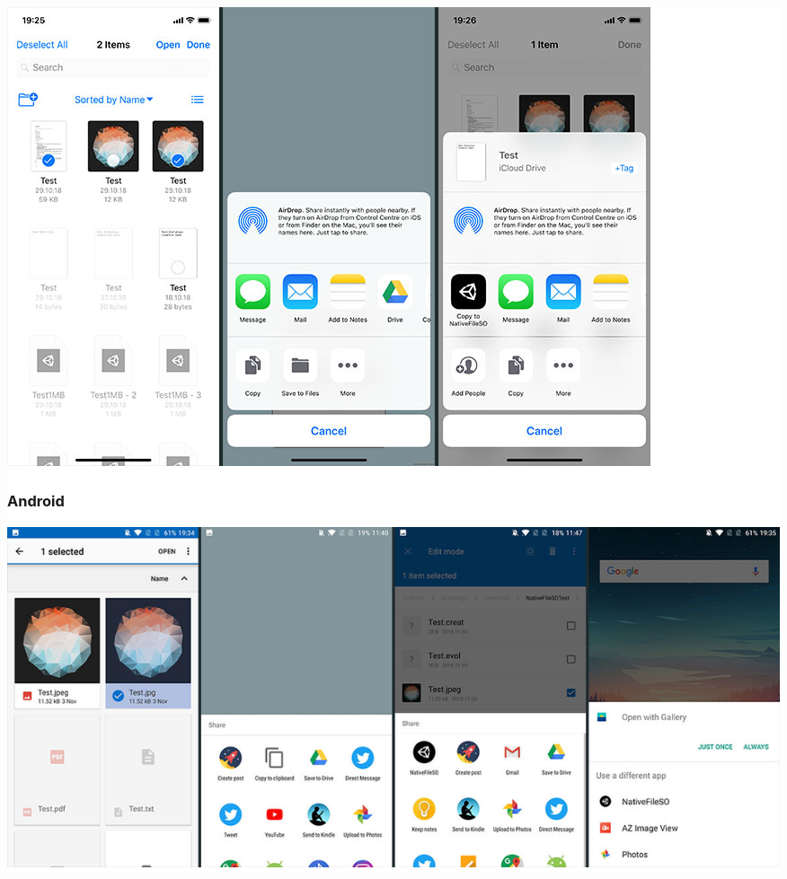 ![iOS](Publishing/Demo/iOS.jpg?raw=true)

### Android

![Android](Publishing/Demo/Android.jpg?raw=true)
